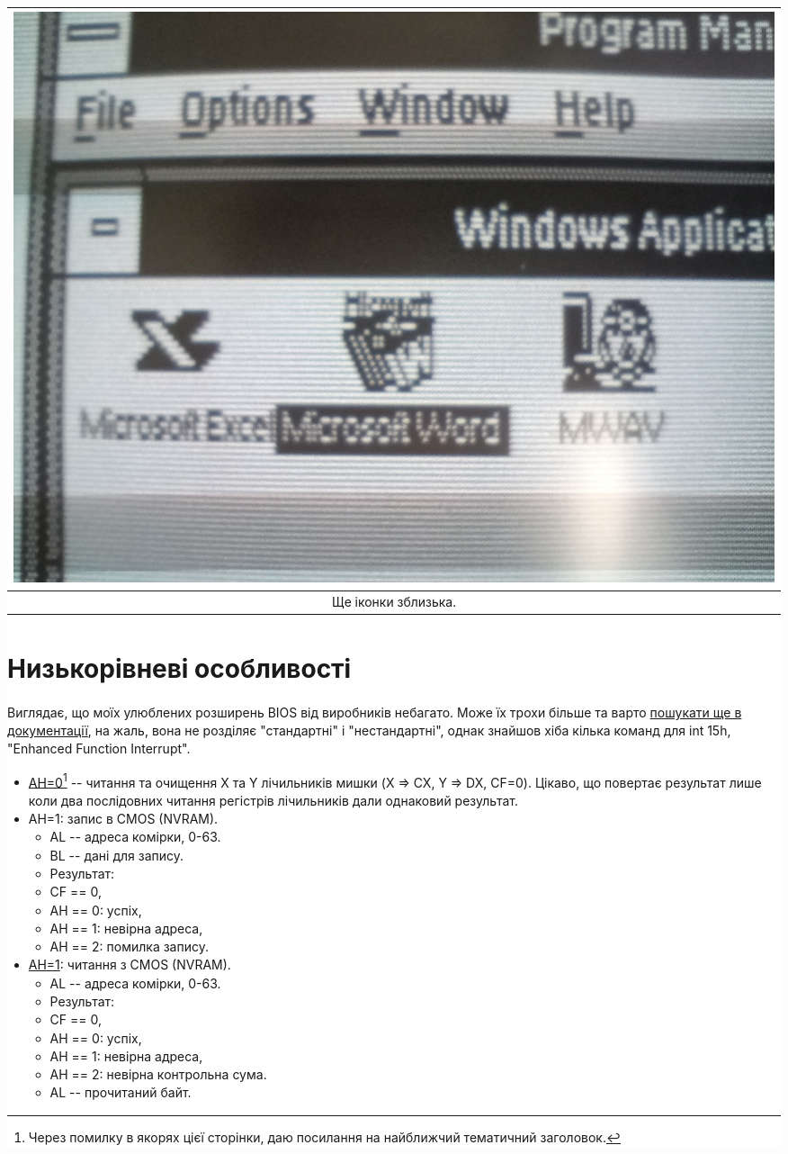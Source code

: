 | ![](/retrocomputing/ibm_pc_compat/pics/Amstrad1640/Win_icones_closeup.jpg) |
|:--------------------------------------------------:|
| Ще іконки зблизька.|


# Низькорівневі особливості 

Виглядає, що моїх улюблених розширень BIOS від виробників небагато. Може їх трохи більше та варто [пошукати ще в документації](https://seasip.info/AmstradXT/1640tech/section2.html), на жаль, вона не розділяє "стандартні" і "нестандартні", однак знайшов хіба кілька команд для int 15h, "Enhanced Function Interrupt". 

- [AH=0](https://seasip.info/AmstradXT/1640tech/section2.html#2.3.12.6)[^ABG] -- читання та очищення X та Y лічильників мишки (X => CX, Y => DX, CF=0). Цікаво, що повертає результат лише коли два послідовних читання регістрів лічильників дали однаковий результат.
- AH=1: запис в CMOS (NVRAM).
  - AL -- адреса комірки, 0-63.
  - BL -- дані для запису.
  - Результат: 
  - CF == 0,
  - AH == 0: успіх,
  - AH == 1: невірна адреса,
  - AH == 2: помилка запису. 
- [AH=1](https://www.ctyme.com/intr/rb-1146.htm): читання з CMOS (NVRAM).
  - AL -- адреса комірки, 0-63.
  - Результат: 
  - CF == 0,
  - AH == 0: успіх,
  - AH == 1: невірна адреса,
  - AH == 2: невірна контрольна сума. 
  - AL -- прочитаний байт.

[^PMS1]: [Osborne Executive]({% post_url /retrocomputing/cpm/2023-07-13-osbornes %}), [Tandy 1400LT]({% post_url /retrocomputing/ibm_pc_compat/2023-11-18-tandy_1400LT_1 %}), [Compaq portable III та 386]({% post_url /retrocomputing/ibm_pc_compat/2024-01-22-Compaq_Portable_III_n_386_1 %}). 
[^PNR]: В США відомий як PC6400. Його попередник, теж доволі відомий -- PC1512.
[^ORC]: До того були ще пара ноутбуків початку 90-х та AST Power Premium 4/25s -- машинки симпатичні, але вже помітно більш однорідні, ніж XT-клони середини 80-х.
[^ABG]: Через помилку в якорях цієї сторінки, даю посилання на найближчий тематичний заголовок.
[^INITD]: 00000 - 003FF -- таблиця переривань, 00400 - 00500 -- змінні BIOS. 
[^JWC]: Вимикається джампером sw10.
[^JWC2]: Вимикається джампером sw9.
[^ROS1]: Називається цікаво -- Resident Operating System (ROS) firmware.
[^RBC]: Так виходить, оскільки для системного BIOS використовується [часткове декодування](https://seasip.info/AmstradXT/1640tech/section1.html).